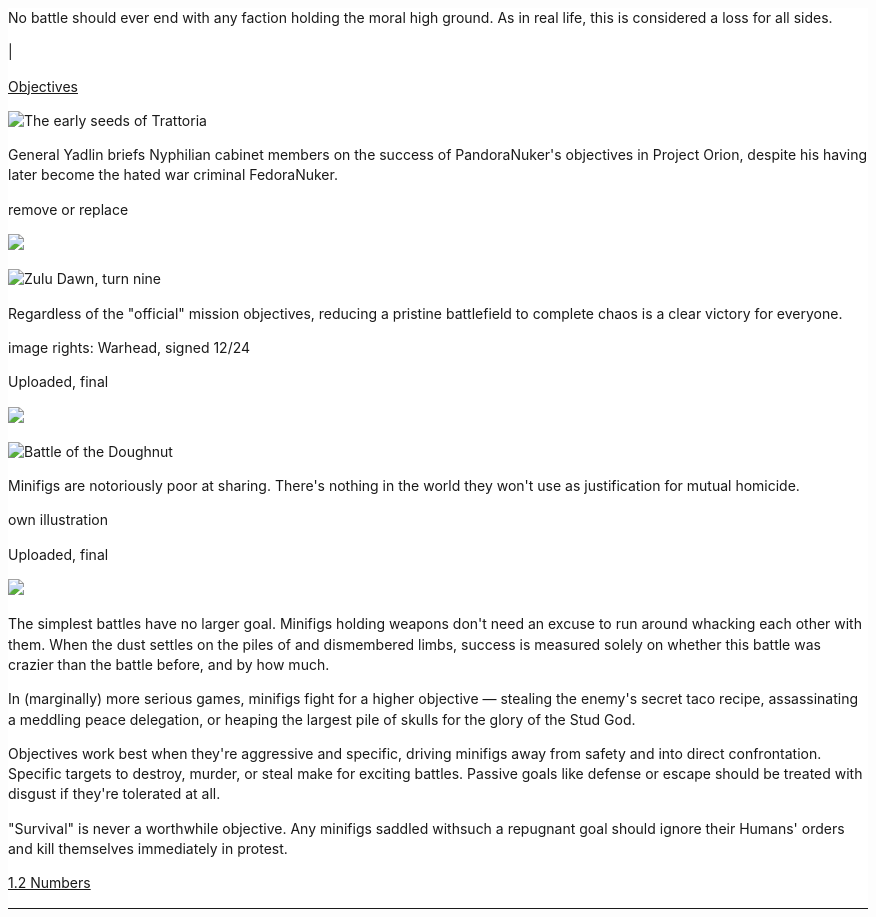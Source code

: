No battle should ever end with any faction holding the moral high ground. As in real life, this is considered a loss for all sides.

 |

[Objectives](https://brikwars.com/rules/2020/1.htm#objectives)

![](https://brikwars.com/rules/2020/images/1/general_yadlin.jpg "The early seeds of Trattoria")

General Yadlin briefs Nyphilian cabinet members on the success of PandoraNuker's objectives in Project Orion, despite his having later become the hated war criminal FedoraNuker.

remove or replace

![](https://brikwars.com/rules/2020/images/icons/no.png)

![](https://brikwars.com/rules/2020/images/1/zombie_chaos.jpg "Zulu Dawn, turn nine")

Regardless of the "official" mission objectives, reducing a pristine battlefield to complete chaos is a clear victory for everyone.

image rights: Warhead, signed 12/24

Uploaded, final

![](https://brikwars.com/rules/2020/images/icons/yes.png)

![](https://brikwars.com/rules/2020/images/1/doughnut.jpg "Battle of the Doughnut")

Minifigs are notoriously poor at sharing. There's nothing in the world they won't use as justification for mutual homicide.

own illustration

Uploaded, final

![](https://brikwars.com/rules/2020/images/icons/yes.png)

The simplest battles have no larger goal. Minifigs holding weapons don't need an excuse to run around whacking each other with them. When the dust settles on the piles of and dismembered limbs, success is measured solely on whether this battle was crazier than the battle before, and by how much.

In (marginally) more serious games, minifigs fight for a higher objective — stealing the enemy's secret taco recipe, assassinating a meddling peace delegation, or heaping the largest pile of skulls for the glory of the Stud God.

Objectives work best when they're aggressive and specific, driving minifigs away from safety and into direct confrontation. Specific targets to destroy, murder, or steal make for exciting battles. Passive goals like defense or escape should be treated with disgust if they're tolerated at all.

"Survival" is never a worthwhile objective. Any minifigs saddled withsuch a repugnant goal should ignore their Humans' orders and kill themselves immediately in protest.

[1.2 Numbers](https://brikwars.com/rules/2020/1.htm#2)

___

